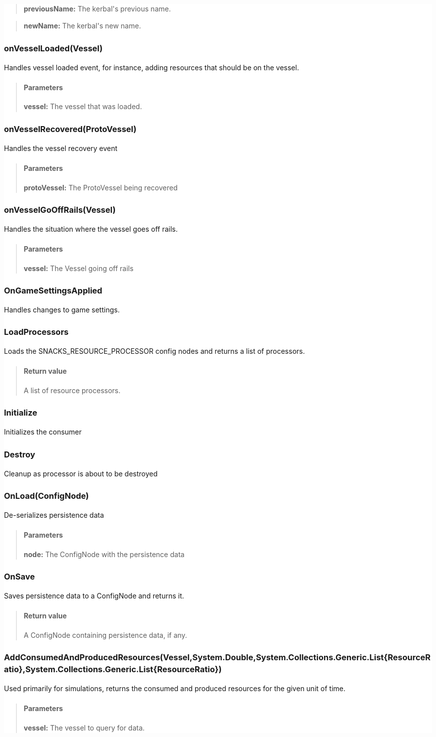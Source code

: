 > **previousName:** The kerbal's previous name.

> **newName:** The kerbal's new name.


### onVesselLoaded(Vessel)
Handles vessel loaded event, for instance, adding resources that should be on the vessel.
> #### Parameters
> **vessel:** The vessel that was loaded.


### onVesselRecovered(ProtoVessel)
Handles the vessel recovery event
> #### Parameters
> **protoVessel:** The ProtoVessel being recovered


### onVesselGoOffRails(Vessel)
Handles the situation where the vessel goes off rails.
> #### Parameters
> **vessel:** The Vessel going off rails


### OnGameSettingsApplied
Handles changes to game settings.

### LoadProcessors
Loads the SNACKS_RESOURCE_PROCESSOR config nodes and returns a list of processors.
> #### Return value
> A list of resource processors.

### Initialize
Initializes the consumer

### Destroy
Cleanup as processor is about to be destroyed

### OnLoad(ConfigNode)
De-serializes persistence data
> #### Parameters
> **node:** The ConfigNode with the persistence data


### OnSave
Saves persistence data to a ConfigNode and returns it.
> #### Return value
> A ConfigNode containing persistence data, if any.

### AddConsumedAndProducedResources(Vessel,System.Double,System.Collections.Generic.List{ResourceRatio},System.Collections.Generic.List{ResourceRatio})
Used primarily for simulations, returns the consumed and produced resources for the given unit of time.
> #### Parameters
> **vessel:** The vessel to query for data.
